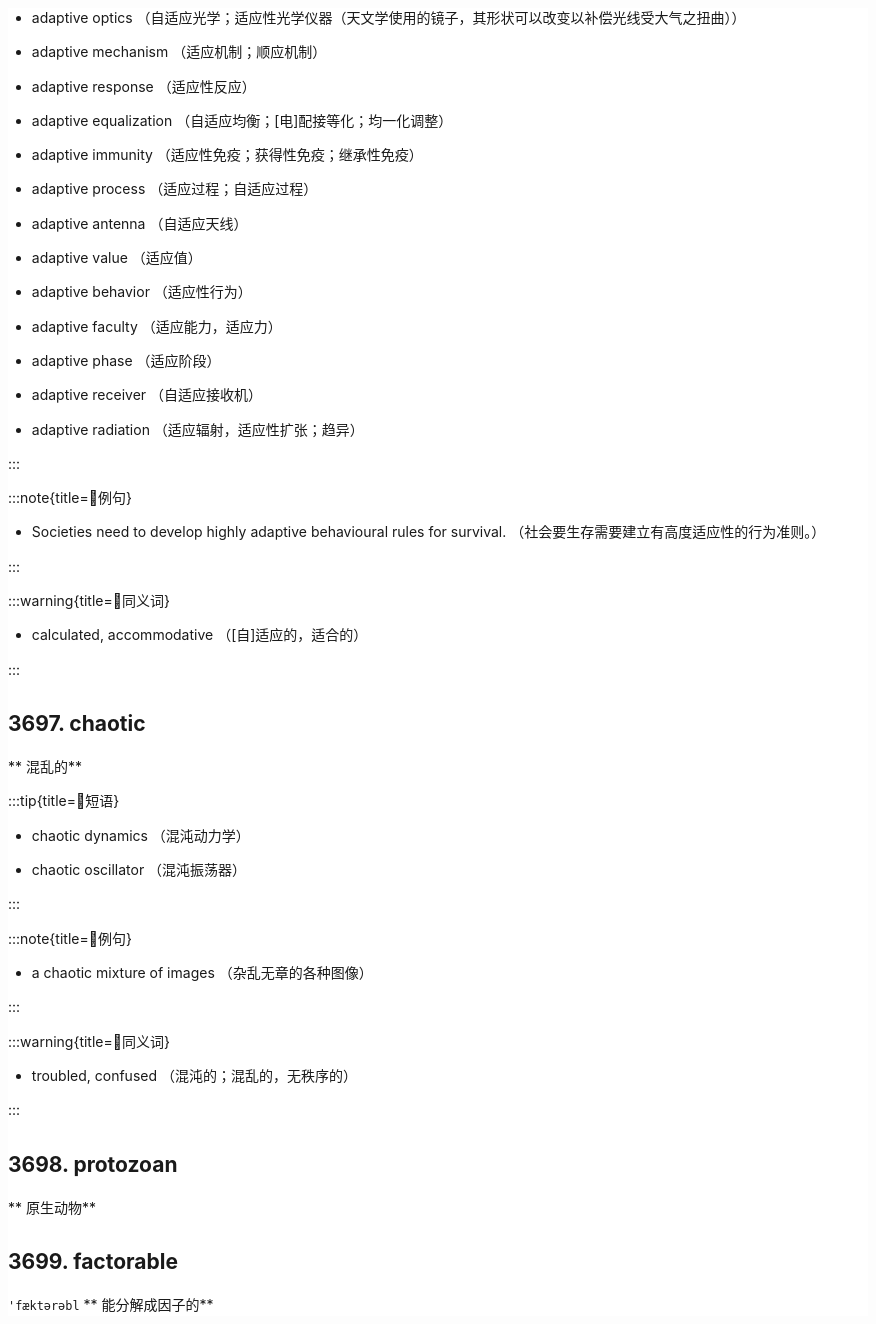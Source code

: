 - adaptive optics （自适应光学；适应性光学仪器（天文学使用的镜子，其形状可以改变以补偿光线受大气之扭曲））

- adaptive mechanism （适应机制；顺应机制）

- adaptive response （适应性反应）

- adaptive equalization （自适应均衡；[电]配接等化；均一化调整）

- adaptive immunity （适应性免疫；获得性免疫；继承性免疫）

- adaptive process （适应过程；自适应过程）

- adaptive antenna （自适应天线）

- adaptive value （适应值）

- adaptive behavior （适应性行为）

- adaptive faculty （适应能力，适应力）

- adaptive phase （适应阶段）

- adaptive receiver （自适应接收机）

- adaptive radiation （适应辐射，适应性扩张；趋异）

:::

:::note{title=🎤例句}

- Societies need to develop highly adaptive behavioural rules for survival. （社会要生存需要建立有高度适应性的行为准则。）

:::

:::warning{title=🤔同义词}

- calculated, accommodative （[自]适应的，适合的）

:::


## 3697. chaotic

** 混乱的**

:::tip{title=🤩短语}

- chaotic dynamics （混沌动力学）

- chaotic oscillator （混沌振荡器）

:::

:::note{title=🎤例句}

- a chaotic mixture of images （杂乱无章的各种图像）

:::

:::warning{title=🤔同义词}

- troubled, confused （混沌的；混乱的，无秩序的）

:::


## 3698. protozoan

** 原生动物**

## 3699. factorable

`'fæktərəbl`  ** 能分解成因子的**

